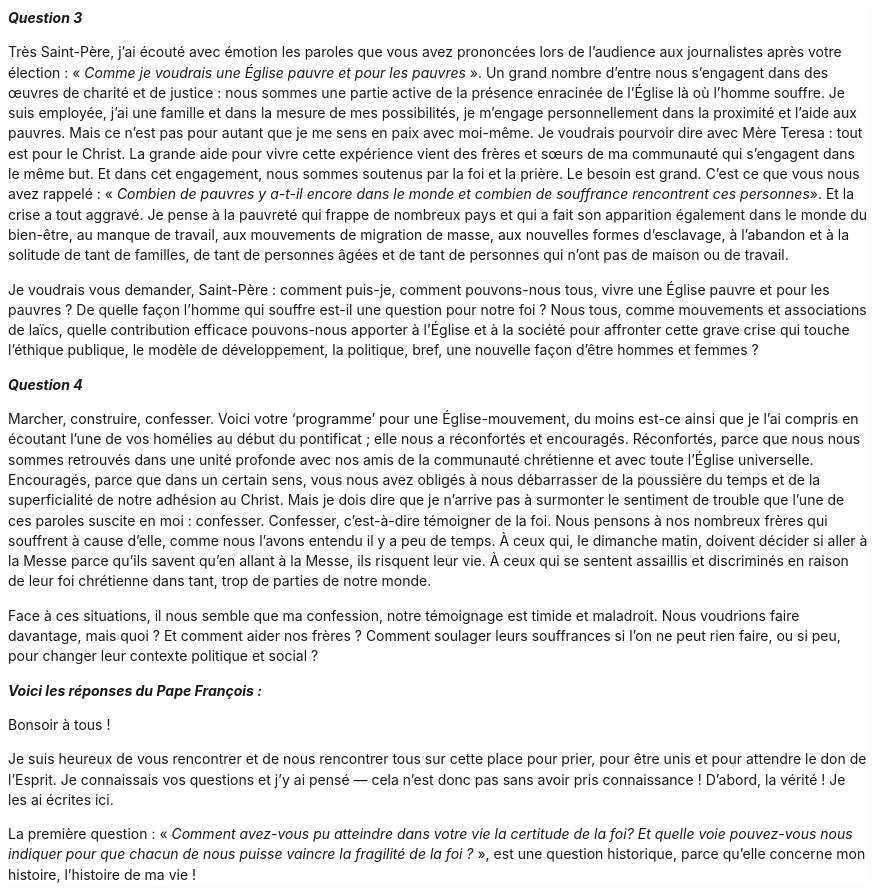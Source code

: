 ***Question 3***

Très Saint-Père, j’ai écouté avec émotion les paroles que vous avez prononcées lors de l’audience aux journalistes après votre élection : « *Comme je voudrais une Église pauvre et pour les pauvres* ». Un grand nombre d’entre nous s’engagent dans des œuvres de charité et de justice : nous sommes une partie active de la présence enracinée de l’Église là où l’homme souffre. Je suis employée, j’ai une famille et dans la mesure de mes possibilités, je m’engage personnellement dans la proximité et l’aide aux pauvres. Mais ce n’est pas pour autant que je me sens en paix avec moi-même. Je voudrais pourvoir dire avec Mère Teresa : tout est pour le Christ. La grande aide pour vivre cette expérience vient des frères et sœurs de ma communauté qui s’engagent dans le même but. Et dans cet engagement, nous sommes soutenus par la foi et la prière. Le besoin est grand. C’est ce que vous nous avez rappelé : « *Combien de pauvres y a-t-il encore dans le monde et combien de souffrance rencontrent ces personnes*». Et la crise a tout aggravé. Je pense à la pauvreté qui frappe de nombreux pays et qui a fait son apparition également dans le monde du bien-être, au manque de travail, aux mouvements de migration de masse, aux nouvelles formes d’esclavage, à l’abandon et à la solitude de tant de familles, de tant de personnes âgées et de tant de personnes qui n’ont pas de maison ou de travail.

Je voudrais vous demander, Saint-Père : comment puis-je, comment pouvons-nous tous, vivre une Église pauvre et pour les pauvres ? De quelle façon l’homme qui souffre est-il une question pour notre foi ? Nous tous, comme mouvements et associations de laïcs, quelle contribution efficace pouvons-nous apporter à l’Église et à la société pour affronter cette grave crise qui touche l’éthique publique, le modèle de développement, la politique, bref, une nouvelle façon d’être hommes et femmes ?

***Question 4***

Marcher, construire, confesser. Voici votre ‘programme’ pour une Église-mouvement, du moins est-ce ainsi que je l’ai compris en écoutant l’une de vos homélies au début du pontificat ; elle nous a réconfortés et encouragés. Réconfortés, parce que nous nous sommes retrouvés dans une unité profonde avec nos amis de la communauté chrétienne et avec toute l’Église universelle. Encouragés, parce que dans un certain sens, vous nous avez obligés à nous débarrasser de la poussière du temps et de la superficialité de notre adhésion au Christ. Mais je dois dire que je n’arrive pas à surmonter le sentiment de trouble que l’une de ces paroles suscite en moi : confesser. Confesser, c’est-à-dire témoigner de la foi. Nous pensons à nos nombreux frères qui souffrent à cause d’elle, comme nous l’avons entendu il y a peu de temps. À ceux qui, le dimanche matin, doivent décider si aller à la Messe parce qu’ils savent qu’en allant à la Messe, ils risquent leur vie. À ceux qui se sentent assaillis et discriminés en raison de leur foi chrétienne dans tant, trop de parties de notre monde.

Face à ces situations, il nous semble que ma confession, notre témoignage est timide et maladroit. Nous voudrions faire davantage, mais quoi ? Et comment aider nos frères ? Comment soulager leurs souffrances si l’on ne peut rien faire, ou si peu, pour changer leur contexte politique et social ?

***Voici les réponses du Pape François :***

Bonsoir à tous !

Je suis heureux de vous rencontrer et de nous rencontrer tous sur cette place pour prier, pour être unis et pour attendre le don de l’Esprit. Je connaissais vos questions et j’y ai pensé — cela n’est donc pas sans avoir pris connaissance ! D’abord, la vérité ! Je les ai écrites ici.

La première question : « *Comment avez-vous pu atteindre dans votre vie la certitude de la foi? Et quelle voie pouvez-vous nous indiquer pour que chacun de nous puisse vaincre la fragilité de la foi ?* », est une question historique, parce qu’elle concerne mon histoire, l’histoire de ma vie !

